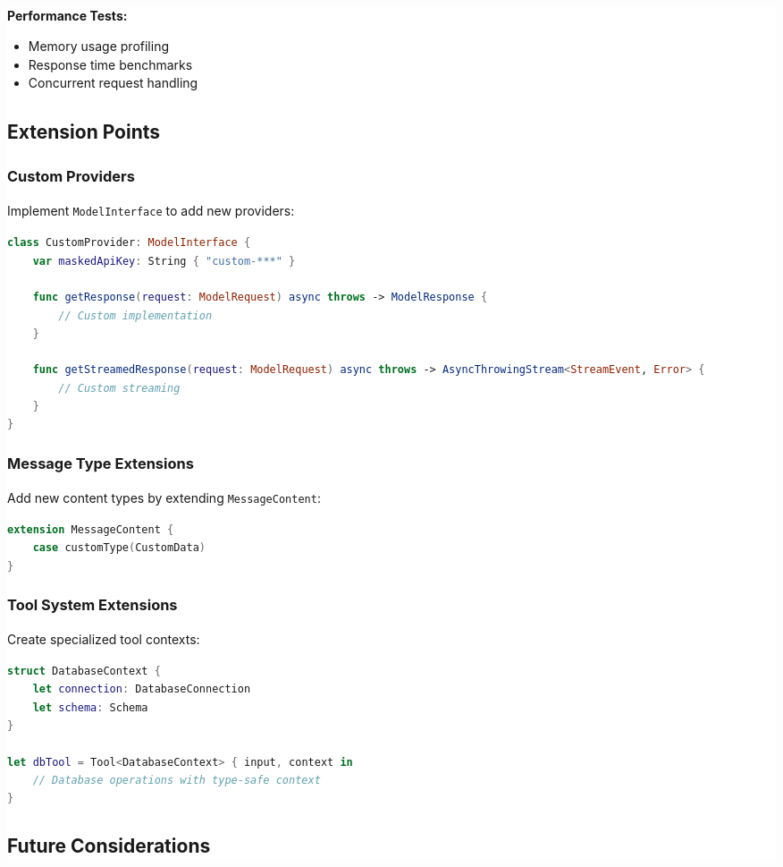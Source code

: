 **Performance Tests:**
- Memory usage profiling
- Response time benchmarks
- Concurrent request handling

## Extension Points

### Custom Providers

Implement `ModelInterface` to add new providers:

```swift
class CustomProvider: ModelInterface {
    var maskedApiKey: String { "custom-***" }
    
    func getResponse(request: ModelRequest) async throws -> ModelResponse {
        // Custom implementation
    }
    
    func getStreamedResponse(request: ModelRequest) async throws -> AsyncThrowingStream<StreamEvent, Error> {
        // Custom streaming
    }
}
```

### Message Type Extensions

Add new content types by extending `MessageContent`:

```swift
extension MessageContent {
    case customType(CustomData)
}
```

### Tool System Extensions

Create specialized tool contexts:

```swift
struct DatabaseContext {
    let connection: DatabaseConnection
    let schema: Schema
}

let dbTool = Tool<DatabaseContext> { input, context in
    // Database operations with type-safe context
}
```

## Future Considerations
